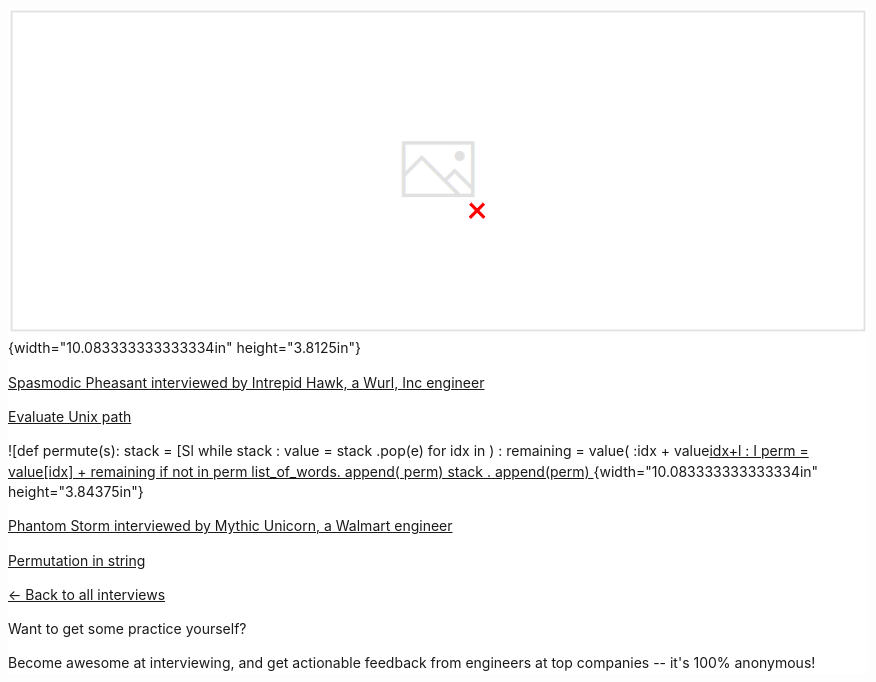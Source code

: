 ![public String getCanonica1Path(String path) int strLength ( strLength if Deque r ing> StringBui1der current rolling int i path. length() ; stack new new StringBui1der(); sb = // maintains path until next forwward-slash i strLen th• i++ ](../../media/Payment^JTrade-Donation-system-Are-we-building-just-a-back-end-system--And-list-of-charities--Is-it-like-hard-coded-in-our-system-or-dynamic--image4.png){width="10.083333333333334in" height="3.8125in"}

[Spasmodic Pheasant interviewed by Intrepid Hawk, a Wurl, Inc engineer](https://interviewing.io/recordings/Java-Wurl-1)

[Evaluate Unix path](https://interviewing.io/recordings/Java-Wurl-1)

![def permute(s): stack = [Sl while stack : value = stack .pop(e) for idx in ) : remaining = value( :idx + value[idx+l : I perm = value[idx] + remaining if not in perm list_of_words. append( perm) stack . append(perm) ](../../media/Payment^JTrade-Donation-system-Are-we-building-just-a-back-end-system--And-list-of-charities--Is-it-like-hard-coded-in-our-system-or-dynamic--image6.png){width="10.083333333333334in" height="3.84375in"}

[Phantom Storm interviewed by Mythic Unicorn, a Walmart engineer](https://interviewing.io/recordings/Python-Walmart-1)

[Permutation in string](https://interviewing.io/recordings/Python-Walmart-1)

[← Back to all interviews](https://interviewing.io/recordings)

Want to get some practice yourself?

Become awesome at interviewing, and get actionable feedback from engineers at top companies -- it's 100% anonymous!
